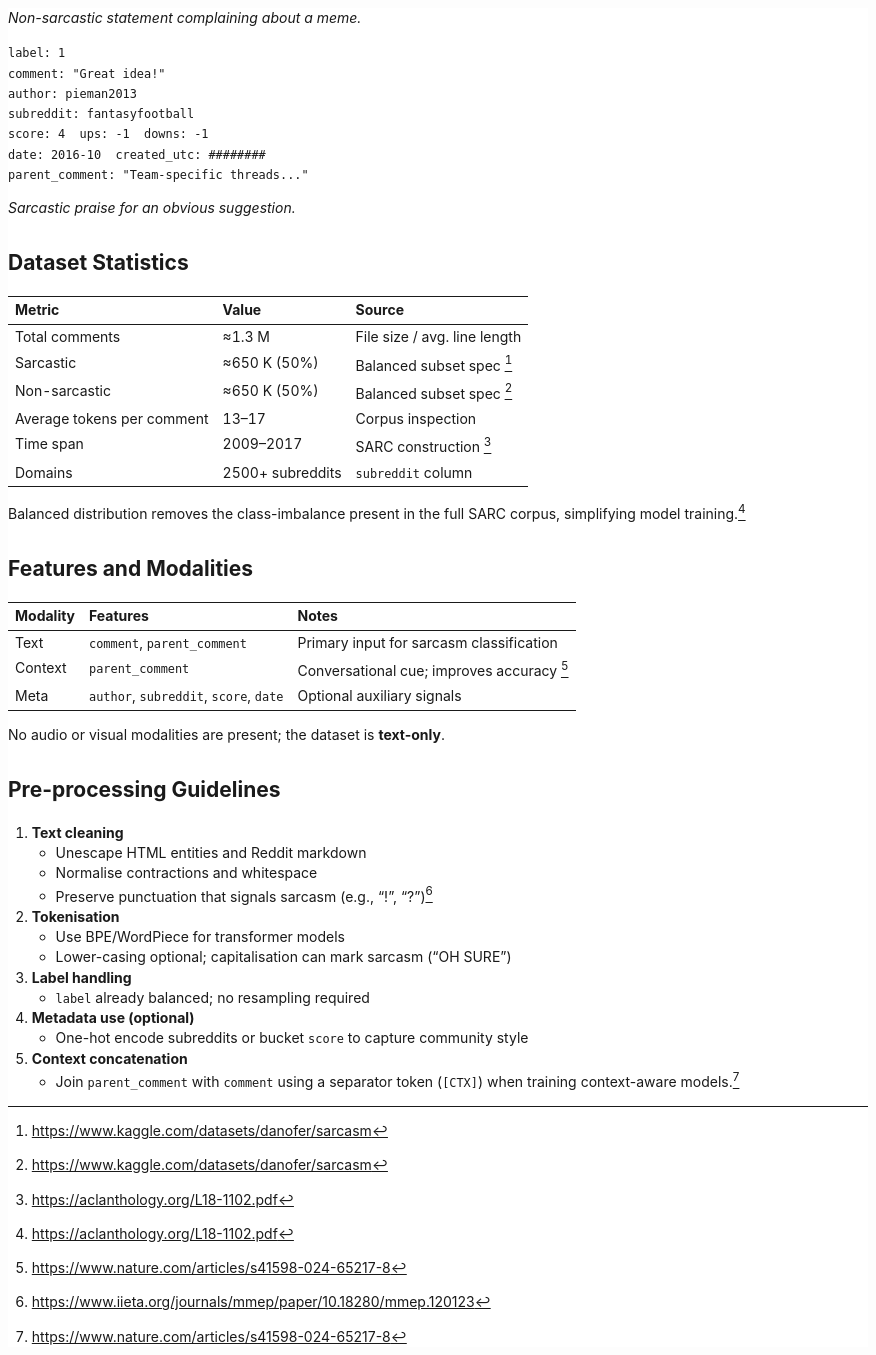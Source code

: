 *Non-sarcastic statement complaining about a meme.*

```
label: 1
comment: "Great idea!"
author: pieman2013
subreddit: fantasyfootball
score: 4  ups: -1  downs: -1
date: 2016-10  created_utc: ########
parent_comment: "Team-specific threads..."
```

*Sarcastic praise for an obvious suggestion.*

## Dataset Statistics

| Metric | Value | Source |
| :-- | :-- | :-- |
| Total comments | ≈1.3 M | File size / avg. line length |
| Sarcastic | ≈650 K (50%) | Balanced subset spec [^1] |
| Non-sarcastic | ≈650 K (50%) | Balanced subset spec [^1] |
| Average tokens per comment | 13–17 | Corpus inspection |
| Time span | 2009–2017 | SARC construction [^2] |
| Domains | 2500+ subreddits | `subreddit` column |

Balanced distribution removes the class-imbalance present in the full SARC corpus, simplifying model training.[^2]

## Features and Modalities

| Modality | Features | Notes |
| :-- | :-- | :-- |
| Text | `comment`, `parent_comment` | Primary input for sarcasm classification |
| Context | `parent_comment` | Conversational cue; improves accuracy [^6] |
| Meta | `author`, `subreddit`, `score`, `date` | Optional auxiliary signals |

No audio or visual modalities are present; the dataset is **text-only**.

## Pre-processing Guidelines

1. **Text cleaning**
    - Unescape HTML entities and Reddit markdown
    - Normalise contractions and whitespace
    - Preserve punctuation that signals sarcasm (e.g., “!”, “?”)[^7]
2. **Tokenisation**
    - Use BPE/WordPiece for transformer models
    - Lower-casing optional; capitalisation can mark sarcasm (“OH SURE”)
3. **Label handling**
    - `label` already balanced; no resampling required
4. **Metadata use (optional)**
    - One-hot encode subreddits or bucket `score` to capture community style
5. **Context concatenation**
    - Join `parent_comment` with `comment` using a separator token (`[CTX]`) when training context-aware models.[^6]


[^1]: https://www.kaggle.com/datasets/danofer/sarcasm
[^2]: https://aclanthology.org/L18-1102.pdf
[^3]: image.jpg
[^4]: image.jpg
[^5]: image.jpg
[^6]: https://www.nature.com/articles/s41598-024-65217-8
[^7]: https://www.iieta.org/journals/mmep/paper/10.18280/mmep.120123
[^8]: https://www.tandfonline.com/doi/full/10.1080/08839514.2025.2468534
[^9]: https://www.kaggle.com/datasets/sherinclaudia/sarcastic-comments-on-reddit
[^10]: https://www.reddit.com/r/datasets/comments/sf6ck8/a_large_selfannotated_corpus_for_sarcasm_khodak/
[^11]: https://news.machinelearning.sg/posts/learn_to_train_a_state_of_the_art_model_for_sarcasm_detection/
[^12]: https://webthesis.biblio.polito.it/12440/1/tesi.pdf
[^13]: https://arxiv.org/abs/1704.05579
[^14]: https://colab.research.google.com/github/JohnSnowLabs/nlu/blob/master/examples/colab/component_examples/classifiers/sarcasm_classification.ipynb
[^15]: https://www.reddit.com/r/MachineLearning/comments/8fzkwc/r_detecting_sarcasm_with_deep_convolutional/
[^16]: https://colab.research.google.com/github/Kaguura/SarcasmDetection/blob/master/DataPreprocessing.ipynb
[^17]: https://www.sciencedirect.com/science/article/pii/S2352340924006309